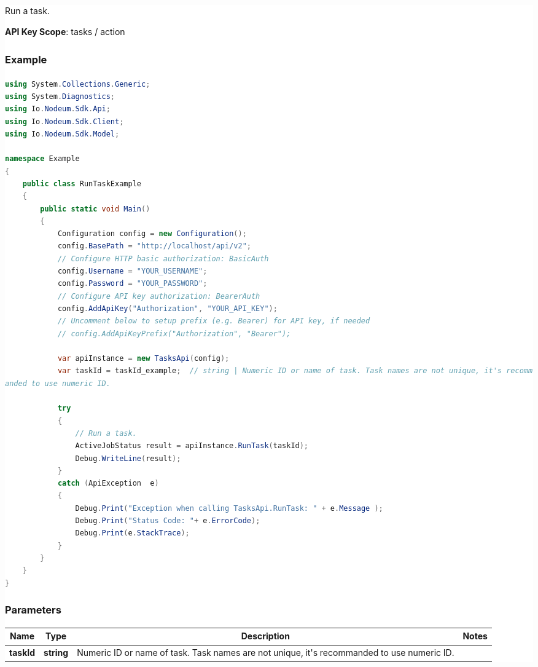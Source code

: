 Run a task.

**API Key Scope**: tasks / action

### Example
```csharp
using System.Collections.Generic;
using System.Diagnostics;
using Io.Nodeum.Sdk.Api;
using Io.Nodeum.Sdk.Client;
using Io.Nodeum.Sdk.Model;

namespace Example
{
    public class RunTaskExample
    {
        public static void Main()
        {
            Configuration config = new Configuration();
            config.BasePath = "http://localhost/api/v2";
            // Configure HTTP basic authorization: BasicAuth
            config.Username = "YOUR_USERNAME";
            config.Password = "YOUR_PASSWORD";
            // Configure API key authorization: BearerAuth
            config.AddApiKey("Authorization", "YOUR_API_KEY");
            // Uncomment below to setup prefix (e.g. Bearer) for API key, if needed
            // config.AddApiKeyPrefix("Authorization", "Bearer");

            var apiInstance = new TasksApi(config);
            var taskId = taskId_example;  // string | Numeric ID or name of task. Task names are not unique, it's recommanded to use numeric ID.

            try
            {
                // Run a task.
                ActiveJobStatus result = apiInstance.RunTask(taskId);
                Debug.WriteLine(result);
            }
            catch (ApiException  e)
            {
                Debug.Print("Exception when calling TasksApi.RunTask: " + e.Message );
                Debug.Print("Status Code: "+ e.ErrorCode);
                Debug.Print(e.StackTrace);
            }
        }
    }
}
```

### Parameters

Name | Type | Description  | Notes
------------- | ------------- | ------------- | -------------
 **taskId** | **string**| Numeric ID or name of task. Task names are not unique, it&#39;s recommanded to use numeric ID. | 
